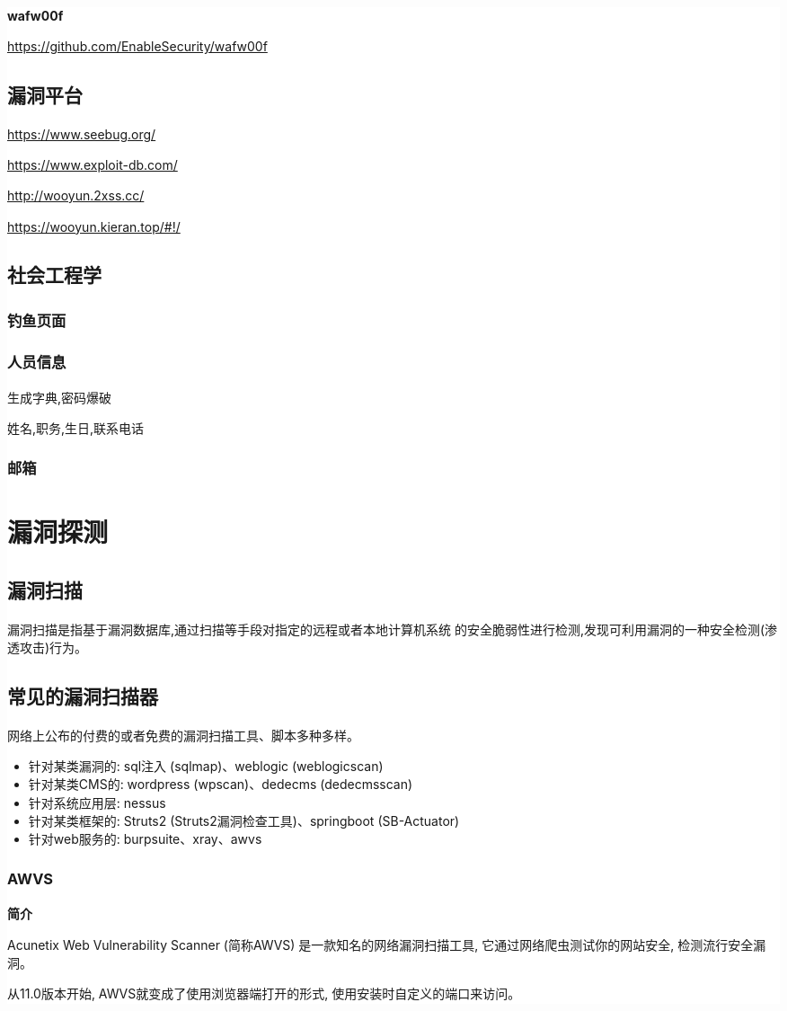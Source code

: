 **wafw00f**

https://github.com/EnableSecurity/wafw00f


## 漏洞平台

https://www.seebug.org/

https://www.exploit-db.com/

http://wooyun.2xss.cc/

https://wooyun.kieran.top/#!/

## 社会工程学

### 钓鱼页面


### 人员信息

生成字典,密码爆破

姓名,职务,生日,联系电话

### 邮箱



# 漏洞探测

## 漏洞扫描

漏洞扫描是指基于漏洞数据库,通过扫描等手段对指定的远程或者本地计算机系统
的安全脆弱性进行检测,发现可利用漏洞的一种安全检测(渗透攻击)行为。

## 常见的漏洞扫描器

网络上公布的付费的或者免费的漏洞扫描工具、脚本多种多样。

- 针对某类漏洞的: sql注入 (sqlmap)、weblogic (weblogicscan)
- 针对某类CMS的: wordpress (wpscan)、dedecms (dedecmsscan)
- 针对系统应用层: nessus
- 针对某类框架的: Struts2 (Struts2漏洞检查工具)、springboot (SB-Actuator)
- 针对web服务的: burpsuite、xray、awvs

### AWVS 

**简介**

Acunetix Web Vulnerability Scanner (简称AWVS) 是一款知名的网络漏洞扫描工具, 它通过网络爬虫测试你的网站安全, 检测流行安全漏洞。

从11.0版本开始, AWVS就变成了使用浏览器端打开的形式, 使用安装时自定义的端口来访问。
